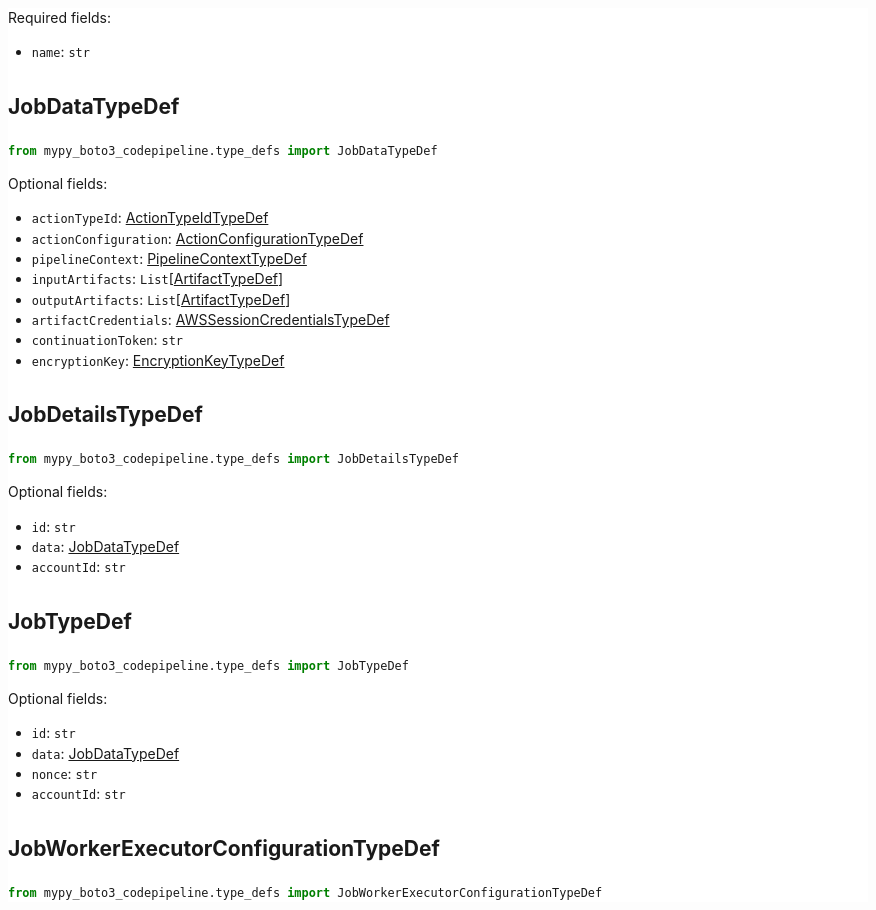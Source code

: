 Required fields:

- `name`: `str`

## JobDataTypeDef

```python
from mypy_boto3_codepipeline.type_defs import JobDataTypeDef
```

Optional fields:

- `actionTypeId`: [ActionTypeIdTypeDef](./type_defs.md#actiontypeidtypedef)
- `actionConfiguration`:
  [ActionConfigurationTypeDef](./type_defs.md#actionconfigurationtypedef)
- `pipelineContext`:
  [PipelineContextTypeDef](./type_defs.md#pipelinecontexttypedef)
- `inputArtifacts`: `List`\[[ArtifactTypeDef](./type_defs.md#artifacttypedef)\]
- `outputArtifacts`:
  `List`\[[ArtifactTypeDef](./type_defs.md#artifacttypedef)\]
- `artifactCredentials`:
  [AWSSessionCredentialsTypeDef](./type_defs.md#awssessioncredentialstypedef)
- `continuationToken`: `str`
- `encryptionKey`: [EncryptionKeyTypeDef](./type_defs.md#encryptionkeytypedef)

## JobDetailsTypeDef

```python
from mypy_boto3_codepipeline.type_defs import JobDetailsTypeDef
```

Optional fields:

- `id`: `str`
- `data`: [JobDataTypeDef](./type_defs.md#jobdatatypedef)
- `accountId`: `str`

## JobTypeDef

```python
from mypy_boto3_codepipeline.type_defs import JobTypeDef
```

Optional fields:

- `id`: `str`
- `data`: [JobDataTypeDef](./type_defs.md#jobdatatypedef)
- `nonce`: `str`
- `accountId`: `str`

## JobWorkerExecutorConfigurationTypeDef

```python
from mypy_boto3_codepipeline.type_defs import JobWorkerExecutorConfigurationTypeDef
```
